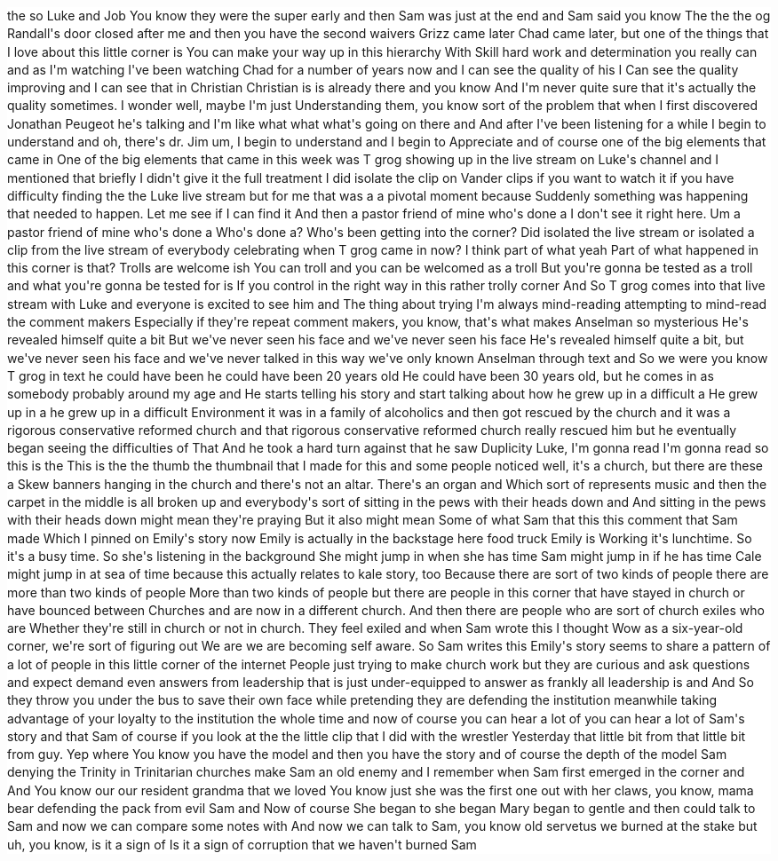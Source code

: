 the so Luke and Job You know they were the super early and then Sam was just at the end and Sam said you know The the the og Randall's door closed after me and then you have the second waivers Grizz came later Chad came later, but one of the things that I love about this little corner is You can make your way up in this hierarchy With Skill hard work and determination you really can and as I'm watching I've been watching Chad for a number of years now and I can see the quality of his I Can see the quality improving and I can see that in Christian Christian is is already there and you know And I'm never quite sure that it's actually the quality sometimes. I wonder well, maybe I'm just Understanding them, you know sort of the problem that when I first discovered Jonathan Peugeot he's talking and I'm like what what what's going on there and And after I've been listening for a while I begin to understand and oh, there's dr. Jim um, I begin to understand and I begin to Appreciate and of course one of the big elements that came in One of the big elements that came in this week was T grog showing up in the live stream on Luke's channel and I mentioned that briefly I didn't give it the full treatment I did isolate the clip on Vander clips if you want to watch it if you have difficulty finding the the Luke live stream but for me that was a a pivotal moment because Suddenly something was happening that needed to happen. Let me see if I can find it And then a pastor friend of mine who's done a I don't see it right here. Um a pastor friend of mine who's done a Who's done a? Who's been getting into the corner? Did isolated the live stream or isolated a clip from the live stream of everybody celebrating when T grog came in now? I think part of what yeah Part of what happened in this corner is that? Trolls are welcome ish You can troll and you can be welcomed as a troll But you're gonna be tested as a troll and what you're gonna be tested for is If you control in the right way in this rather trolly corner And So T grog comes into that live stream with Luke and everyone is excited to see him and The thing about trying I'm always mind-reading attempting to mind-read the comment makers Especially if they're repeat comment makers, you know, that's what makes Anselman so mysterious He's revealed himself quite a bit But we've never seen his face and we've never seen his face He's revealed himself quite a bit, but we've never seen his face and we've never talked in this way we've only known Anselman through text and So we were you know T grog in text he could have been he could have been 20 years old He could have been 30 years old, but he comes in as somebody probably around my age and He starts telling his story and start talking about how he grew up in a difficult a He grew up in a he grew up in a difficult Environment it was in a family of alcoholics and then got rescued by the church and it was a rigorous conservative reformed church and that rigorous conservative reformed church really rescued him but he eventually began seeing the difficulties of That And he took a hard turn against that he saw Duplicity Luke, I'm gonna read I'm gonna read so this is the This is the the thumb the thumbnail that I made for this and some people noticed well, it's a church, but there are these a Skew banners hanging in the church and there's not an altar. There's an organ and Which sort of represents music and then the carpet in the middle is all broken up and everybody's sort of sitting in the pews with their heads down and And sitting in the pews with their heads down might mean they're praying But it also might mean Some of what Sam that this this comment that Sam made Which I pinned on Emily's story now Emily is actually in the backstage here food truck Emily is Working it's lunchtime. So it's a busy time. So she's listening in the background She might jump in when she has time Sam might jump in if he has time Cale might jump in at sea of time because this actually relates to kale story, too Because there are sort of two kinds of people there are more than two kinds of people More than two kinds of people but there are people in this corner that have stayed in church or have bounced between Churches and are now in a different church. And then there are people who are sort of church exiles who are Whether they're still in church or not in church. They feel exiled and when Sam wrote this I thought Wow as a six-year-old corner, we're sort of figuring out We are we are becoming self aware. So Sam writes this Emily's story seems to share a pattern of a lot of people in this little corner of the internet People just trying to make church work but they are curious and ask questions and expect demand even answers from leadership that is just under-equipped to answer as frankly all leadership is and And So they throw you under the bus to save their own face while pretending they are defending the institution meanwhile taking advantage of your loyalty to the institution the whole time and now of course you can hear a lot of you can hear a lot of Sam's story and that Sam of course if you look at the the little clip that I did with the wrestler Yesterday that little bit from that little bit from guy. Yep where You know you have the model and then you have the story and of course the depth of the model Sam denying the Trinity in Trinitarian churches make Sam an old enemy and I remember when Sam first emerged in the corner and And You know our our resident grandma that we loved You know just she was the first one out with her claws, you know, mama bear defending the pack from evil Sam and Now of course She began to she began Mary began to gentle and then could talk to Sam and now we can compare some notes with And now we can talk to Sam, you know old servetus we burned at the stake but uh, you know, is it a sign of Is it a sign of corruption that we haven't burned Sam